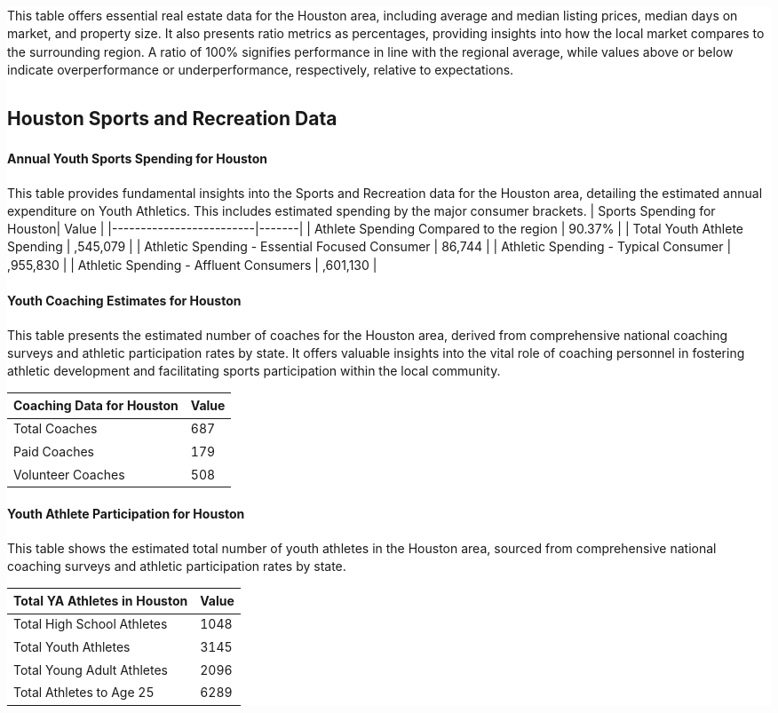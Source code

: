 This table offers essential real estate data for the Houston area, including average and median listing prices, median days on market, and property size. It also presents ratio metrics as percentages, providing insights into how the local market compares to the surrounding region. A ratio of 100% signifies performance in line with the regional average, while values above or below indicate overperformance or underperformance, respectively, relative to expectations.

## Houston Sports and Recreation Data

#### Annual Youth Sports Spending for Houston

This table provides fundamental insights into the Sports and Recreation data for the Houston area, detailing the estimated annual expenditure on Youth Athletics. This includes estimated spending by the major consumer brackets. 
| Sports Spending for Houston| Value |
|-------------------------|-------|
| Athlete Spending Compared to the region | 90.37% |
| Total Youth Athlete Spending | ,545,079 |
| Athletic Spending - Essential Focused Consumer | 86,744 |
| Athletic Spending - Typical Consumer | ,955,830 |
| Athletic Spending - Affluent Consumers | ,601,130 |

#### Youth Coaching Estimates for Houston

This table presents the estimated number of coaches for the Houston area, derived from comprehensive national coaching surveys and athletic participation rates by state. It offers valuable insights into the vital role of coaching personnel in fostering athletic development and facilitating sports participation within the local community.

| Coaching Data for Houston | Value |
|-------------|-------|
| Total Coaches | 687 |
| Paid Coaches | 179 |
| Volunteer Coaches | 508 |

#### Youth Athlete Participation for Houston

This table shows the estimated total number of youth athletes in the Houston area, sourced from comprehensive national coaching surveys and athletic participation rates by state.

| Total YA Athletes in Houston | Value |
|-------------|-------|
| Total High School Athletes | 1048 |
| Total Youth Athletes | 3145 |
| Total Young Adult Athletes | 2096 |
| Total Athletes to Age 25 | 6289 |
